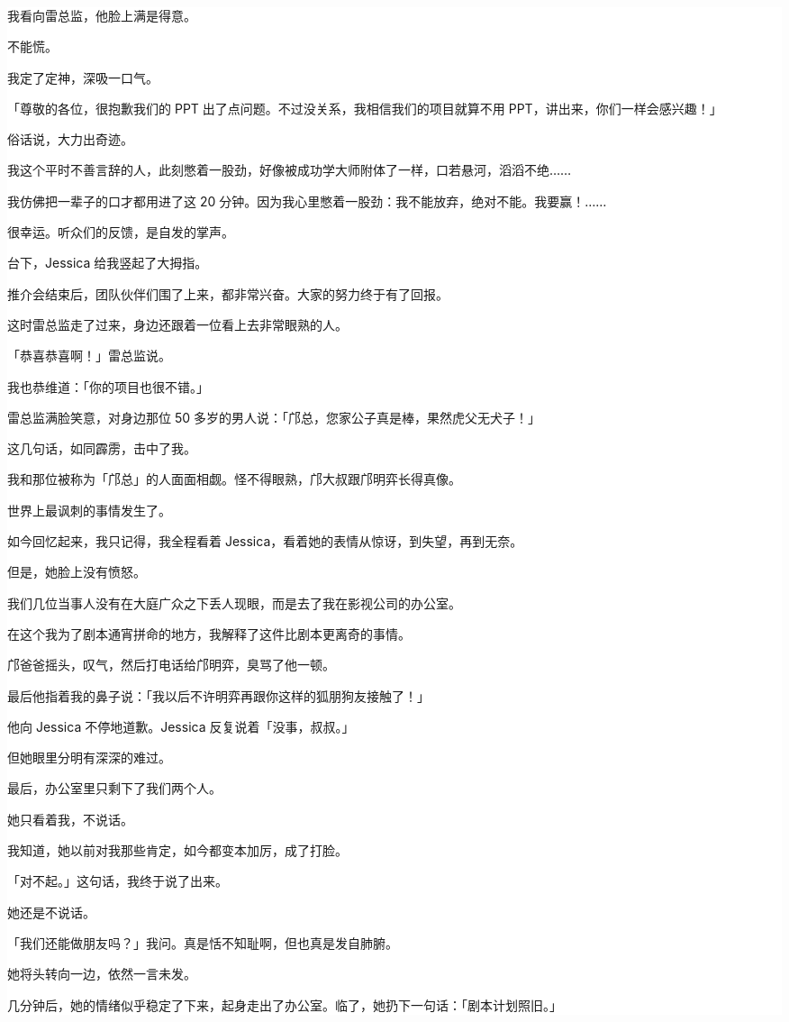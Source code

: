 我看向雷总监，他脸上满是得意。

不能慌。

我定了定神，深吸一口气。

「尊敬的各位，很抱歉我们的 PPT 出了点问题。不过没关系，我相信我们的项目就算不用 PPT，讲出来，你们一样会感兴趣！」

俗话说，大力出奇迹。

我这个平时不善言辞的人，此刻憋着一股劲，好像被成功学大师附体了一样，口若悬河，滔滔不绝……

我仿佛把一辈子的口才都用进了这 20 分钟。因为我心里憋着一股劲：我不能放弃，绝对不能。我要赢！……

很幸运。听众们的反馈，是自发的掌声。

台下，Jessica 给我竖起了大拇指。

推介会结束后，团队伙伴们围了上来，都非常兴奋。大家的努力终于有了回报。

这时雷总监走了过来，身边还跟着一位看上去非常眼熟的人。

「恭喜恭喜啊！」雷总监说。

我也恭维道：「你的项目也很不错。」

雷总监满脸笑意，对身边那位 50 多岁的男人说：「邝总，您家公子真是棒，果然虎父无犬子！」

这几句话，如同霹雳，击中了我。

我和那位被称为「邝总」的人面面相觑。怪不得眼熟，邝大叔跟邝明弈长得真像。

世界上最讽刺的事情发生了。

如今回忆起来，我只记得，我全程看着 Jessica，看着她的表情从惊讶，到失望，再到无奈。

但是，她脸上没有愤怒。

我们几位当事人没有在大庭广众之下丢人现眼，而是去了我在影视公司的办公室。

在这个我为了剧本通宵拼命的地方，我解释了这件比剧本更离奇的事情。

邝爸爸摇头，叹气，然后打电话给邝明弈，臭骂了他一顿。

最后他指着我的鼻子说：「我以后不许明弈再跟你这样的狐朋狗友接触了！」

他向 Jessica 不停地道歉。Jessica 反复说着「没事，叔叔。」

但她眼里分明有深深的难过。

最后，办公室里只剩下了我们两个人。

她只看着我，不说话。

我知道，她以前对我那些肯定，如今都变本加厉，成了打脸。

「对不起。」这句话，我终于说了出来。

她还是不说话。

「我们还能做朋友吗？」我问。真是恬不知耻啊，但也真是发自肺腑。

她将头转向一边，依然一言未发。

几分钟后，她的情绪似乎稳定了下来，起身走出了办公室。临了，她扔下一句话：「剧本计划照旧。」
